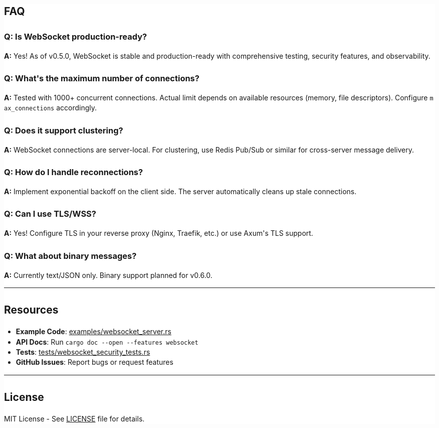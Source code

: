 
## FAQ

### Q: Is WebSocket production-ready?

**A:** Yes! As of v0.5.0, WebSocket is stable and production-ready with comprehensive testing, security features, and observability.

### Q: What's the maximum number of connections?

**A:** Tested with 1000+ concurrent connections. Actual limit depends on available resources (memory, file descriptors). Configure `max_connections` accordingly.

### Q: Does it support clustering?

**A:** WebSocket connections are server-local. For clustering, use Redis Pub/Sub or similar for cross-server message delivery.

### Q: How do I handle reconnections?

**A:** Implement exponential backoff on the client side. The server automatically cleans up stale connections.

### Q: Can I use TLS/WSS?

**A:** Yes! Configure TLS in your reverse proxy (Nginx, Traefik, etc.) or use Axum's TLS support.

### Q: What about binary messages?

**A:** Currently text/JSON only. Binary support planned for v0.6.0.

---

## Resources

- **Example Code**: [examples/websocket_server.rs](examples/websocket_server.rs)
- **API Docs**: Run `cargo doc --open --features websocket`
- **Tests**: [tests/websocket_security_tests.rs](tests/websocket_security_tests.rs)
- **GitHub Issues**: Report bugs or request features

---

## License

MIT License - See [LICENSE](LICENSE) file for details.

